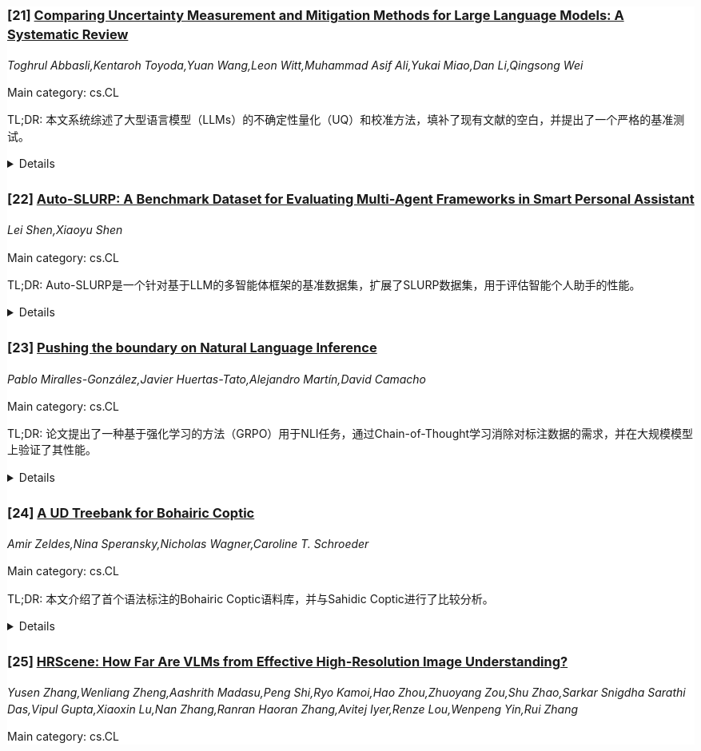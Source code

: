 ### [21] [Comparing Uncertainty Measurement and Mitigation Methods for Large Language Models: A Systematic Review](https://arxiv.org/abs/2504.18346)
*Toghrul Abbasli,Kentaroh Toyoda,Yuan Wang,Leon Witt,Muhammad Asif Ali,Yukai Miao,Dan Li,Qingsong Wei*

Main category: cs.CL

TL;DR: 本文系统综述了大型语言模型（LLMs）的不确定性量化（UQ）和校准方法，填补了现有文献的空白，并提出了一个严格的基准测试。


<details><summary>Details</summary></details>


### [22] [Auto-SLURP: A Benchmark Dataset for Evaluating Multi-Agent Frameworks in Smart Personal Assistant](https://arxiv.org/abs/2504.18373)
*Lei Shen,Xiaoyu Shen*

Main category: cs.CL

TL;DR: Auto-SLURP是一个针对基于LLM的多智能体框架的基准数据集，扩展了SLURP数据集，用于评估智能个人助手的性能。


<details><summary>Details</summary></details>


### [23] [Pushing the boundary on Natural Language Inference](https://arxiv.org/abs/2504.18376)
*Pablo Miralles-González,Javier Huertas-Tato,Alejandro Martín,David Camacho*

Main category: cs.CL

TL;DR: 论文提出了一种基于强化学习的方法（GRPO）用于NLI任务，通过Chain-of-Thought学习消除对标注数据的需求，并在大规模模型上验证了其性能。


<details><summary>Details</summary></details>


### [24] [A UD Treebank for Bohairic Coptic](https://arxiv.org/abs/2504.18386)
*Amir Zeldes,Nina Speransky,Nicholas Wagner,Caroline T. Schroeder*

Main category: cs.CL

TL;DR: 本文介绍了首个语法标注的Bohairic Coptic语料库，并与Sahidic Coptic进行了比较分析。


<details><summary>Details</summary></details>


### [25] [HRScene: How Far Are VLMs from Effective High-Resolution Image Understanding?](https://arxiv.org/abs/2504.18406)
*Yusen Zhang,Wenliang Zheng,Aashrith Madasu,Peng Shi,Ryo Kamoi,Hao Zhou,Zhuoyang Zou,Shu Zhao,Sarkar Snigdha Sarathi Das,Vipul Gupta,Xiaoxin Lu,Nan Zhang,Ranran Haoran Zhang,Avitej Iyer,Renze Lou,Wenpeng Yin,Rui Zhang*

Main category: cs.CL
